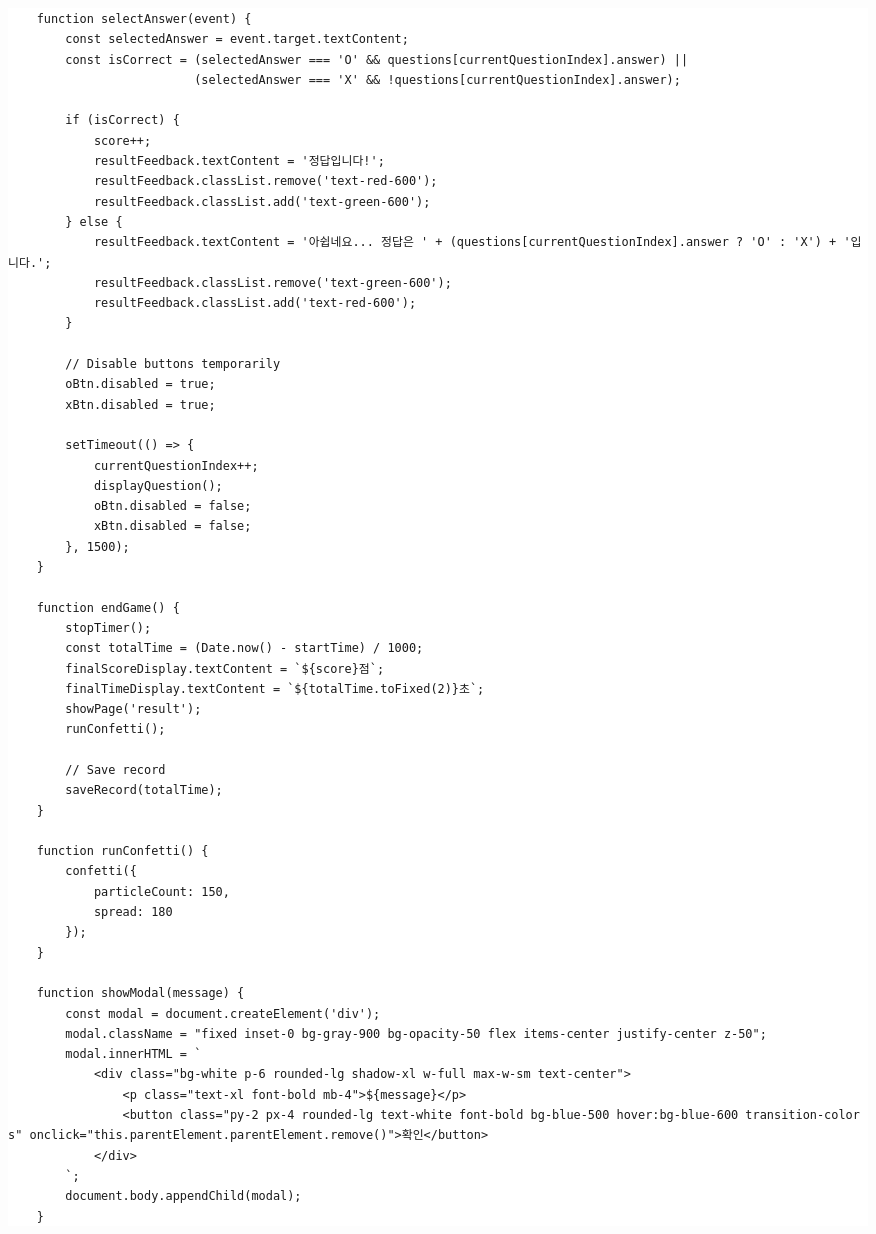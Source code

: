         function selectAnswer(event) {
            const selectedAnswer = event.target.textContent;
            const isCorrect = (selectedAnswer === 'O' && questions[currentQuestionIndex].answer) ||
                              (selectedAnswer === 'X' && !questions[currentQuestionIndex].answer);

            if (isCorrect) {
                score++;
                resultFeedback.textContent = '정답입니다!';
                resultFeedback.classList.remove('text-red-600');
                resultFeedback.classList.add('text-green-600');
            } else {
                resultFeedback.textContent = '아쉽네요... 정답은 ' + (questions[currentQuestionIndex].answer ? 'O' : 'X') + '입니다.';
                resultFeedback.classList.remove('text-green-600');
                resultFeedback.classList.add('text-red-600');
            }

            // Disable buttons temporarily
            oBtn.disabled = true;
            xBtn.disabled = true;

            setTimeout(() => {
                currentQuestionIndex++;
                displayQuestion();
                oBtn.disabled = false;
                xBtn.disabled = false;
            }, 1500);
        }

        function endGame() {
            stopTimer();
            const totalTime = (Date.now() - startTime) / 1000;
            finalScoreDisplay.textContent = `${score}점`;
            finalTimeDisplay.textContent = `${totalTime.toFixed(2)}초`;
            showPage('result');
            runConfetti();
            
            // Save record
            saveRecord(totalTime);
        }

        function runConfetti() {
            confetti({
                particleCount: 150,
                spread: 180
            });
        }
        
        function showModal(message) {
            const modal = document.createElement('div');
            modal.className = "fixed inset-0 bg-gray-900 bg-opacity-50 flex items-center justify-center z-50";
            modal.innerHTML = `
                <div class="bg-white p-6 rounded-lg shadow-xl w-full max-w-sm text-center">
                    <p class="text-xl font-bold mb-4">${message}</p>
                    <button class="py-2 px-4 rounded-lg text-white font-bold bg-blue-500 hover:bg-blue-600 transition-colors" onclick="this.parentElement.parentElement.remove()">확인</button>
                </div>
            `;
            document.body.appendChild(modal);
        }
